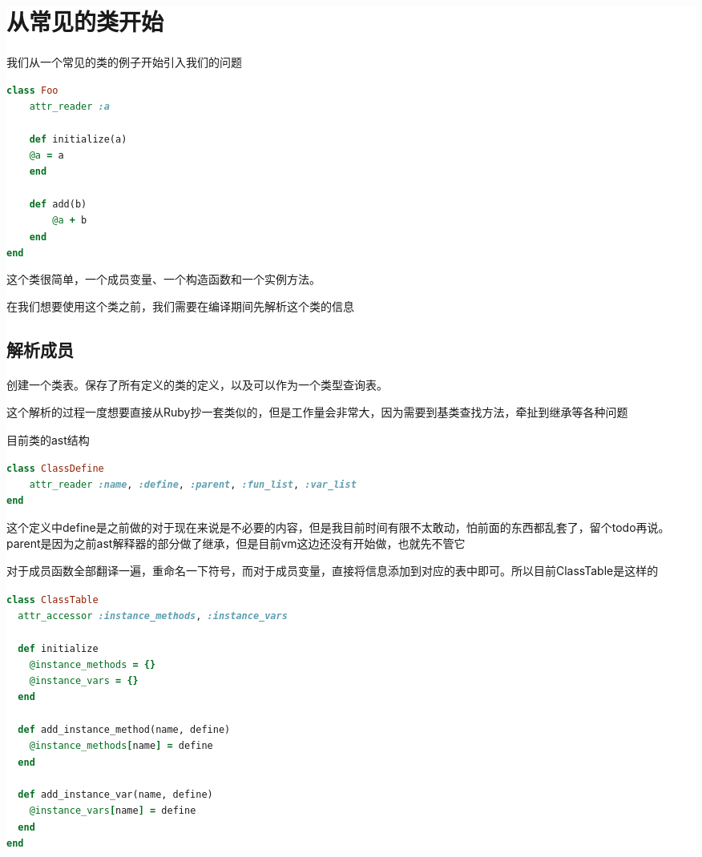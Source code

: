 # 从常见的类开始

我们从一个常见的类的例子开始引入我们的问题

```ruby
class Foo
	attr_reader :a

	def initialize(a)
    @a = a
	end

	def add(b)
		@a + b
	end
end
```

这个类很简单，一个成员变量、一个构造函数和一个实例方法。

在我们想要使用这个类之前，我们需要在编译期间先解析这个类的信息

## 解析成员

创建一个类表。保存了所有定义的类的定义，以及可以作为一个类型查询表。

这个解析的过程一度想要直接从Ruby抄一套类似的，但是工作量会非常大，因为需要到基类查找方法，牵扯到继承等各种问题

目前类的ast结构

```ruby
class ClassDefine
	attr_reader :name, :define, :parent, :fun_list, :var_list
end
```

这个定义中define是之前做的对于现在来说是不必要的内容，但是我目前时间有限不太敢动，怕前面的东西都乱套了，留个todo再说。parent是因为之前ast解释器的部分做了继承，但是目前vm这边还没有开始做，也就先不管它

对于成员函数全部翻译一遍，重命名一下符号，而对于成员变量，直接将信息添加到对应的表中即可。所以目前ClassTable是这样的

```ruby
class ClassTable
  attr_accessor :instance_methods, :instance_vars

  def initialize
    @instance_methods = {}
    @instance_vars = {}
  end

  def add_instance_method(name, define)
    @instance_methods[name] = define
  end

  def add_instance_var(name, define)
    @instance_vars[name] = define
  end
end
```
